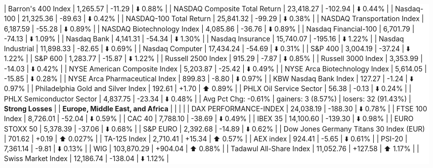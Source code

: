 | Barron's 400 Index | 1,265.57 | -11.29 | :arrow_down: 0.88% |
| NASDAQ Composite Total Return | 23,418.27 | -102.94 | :arrow_down: 0.44% |
| Nasdaq-100 | 21,325.36 | -89.63 | :arrow_down: 0.42% |
| NASDAQ-100 Total Return | 25,841.32 | -99.29 | :arrow_down: 0.38% |
| NASDAQ Transportation Index | 6,187.59 | -55.28 | :arrow_down: 0.89% |
| NASDAQ Biotechnology Index | 4,085.86 | -36.76 | :arrow_down: 0.89% |
| Nasdaq Financial-100 | 6,701.79 | -74.13 | :arrow_down: 1.09% |
| Nasdaq Bank | 4,141.31 | -54.34 | :arrow_down: 1.30% |
| Nasdaq Insurance | 15,740.07 | -195.16 | :arrow_down: 1.22% |
| Nasdaq Industrial | 11,898.33 | -82.65 | :arrow_down: 0.69% |
| Nasdaq Computer | 17,434.24 | -54.69 | :arrow_down: 0.31% |
| S&P 400 | 3,004.19 | -37.24 | :arrow_down: 1.22% |
| S&P 600 | 1,283.77 | -15.87 | :arrow_down: 1.22% |
| Russell 2500 Index | 915.29 | -7.87 | :arrow_down: 0.85% |
| Russell 3000 Index | 3,353.99 | -14.03 | :arrow_down: 0.42% |
| NYSE American Composite Index | 5,203.87 | -25.42 | :arrow_down: 0.49% |
| NYSE Arca Biotechnology Index | 5,614.05 | -15.85 | :arrow_down: 0.28% |
| NYSE Arca Pharmaceutical Index | 899.83 | -8.80 | :arrow_down: 0.97% |
| KBW Nasdaq Bank Index | 127.27 | -1.24 | :arrow_down: 0.97% |
| Philadelphia Gold and Silver Index | 192.61 | +1.70 | :arrow_up: 0.89% |
| PHLX Oil Service Sector | 56.38 | -0.13 | :arrow_down: 0.24% |
| PHLX Semiconductor Sector | 4,837.75 | -23.34 | :arrow_down: 0.48% |
| Avg Pct Chg: -0.61% | gainers: 3 (8.57%) | losers: 32 (91.43%) | **Strong Losses** |
| **Europe, Middle East, and Africa** | | | |
| DAX PERFORMANCE-INDEX | 24,038.19 | -188.30 | :arrow_down: 0.78% |
| FTSE 100 Index | 8,726.01 | -52.04 | :arrow_down: 0.59% |
| CAC 40 | 7,788.10 | -38.69 | :arrow_down: 0.49% |
| IBEX 35 | 14,100.60 | -139.30 | :arrow_down: 0.98% |
| EURO STOXX 50 | 5,378.39 | -37.06 | :arrow_down: 0.68% |
| S&P EURO | 2,392.68 | -14.89 | :arrow_down: 0.62% |
| Dow Jones Germany Titans 30 Index (EUR) | 701.62 | +0.19 | :arrow_up: 0.027% |
| TA-125 Index | 2,710.41 | +15.34 | :arrow_up: 0.57% |
| AEX index | 924.41 | -5.65 | :arrow_down: 0.61% |
| PSI-20 | 7,361.14 | -9.81 | :arrow_down: 0.13% |
| WIG | 103,870.29 | +904.04 | :arrow_up: 0.88% |
| Tadawul All-Share Index | 11,052.76 | +127.58 | :arrow_up: 1.17% |
| Swiss Market Index | 12,186.74 | -138.04 | :arrow_down: 1.12% |